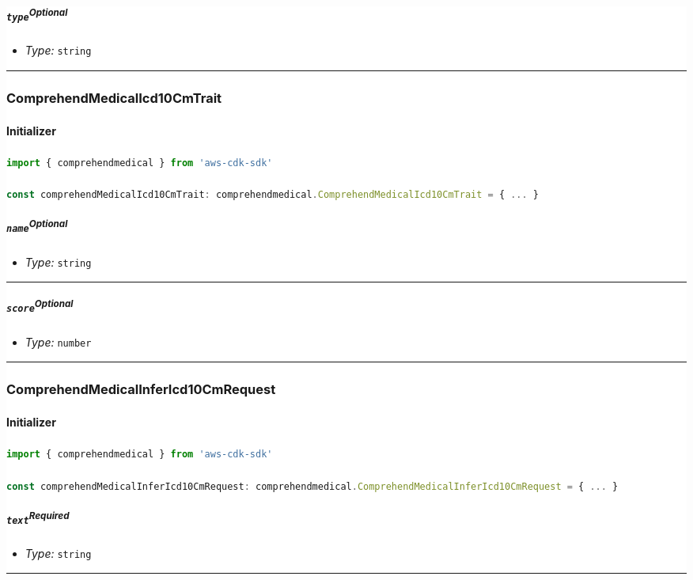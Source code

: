 
##### `type`<sup>Optional</sup> <a name="aws-cdk-sdk.comprehendmedical.ComprehendMedicalIcd10CmEntity.property.type"></a>

- *Type:* `string`

---

### ComprehendMedicalIcd10CmTrait <a name="aws-cdk-sdk.comprehendmedical.ComprehendMedicalIcd10CmTrait"></a>

#### Initializer <a name="[object Object].Initializer"></a>

```typescript
import { comprehendmedical } from 'aws-cdk-sdk'

const comprehendMedicalIcd10CmTrait: comprehendmedical.ComprehendMedicalIcd10CmTrait = { ... }
```

##### `name`<sup>Optional</sup> <a name="aws-cdk-sdk.comprehendmedical.ComprehendMedicalIcd10CmTrait.property.name"></a>

- *Type:* `string`

---

##### `score`<sup>Optional</sup> <a name="aws-cdk-sdk.comprehendmedical.ComprehendMedicalIcd10CmTrait.property.score"></a>

- *Type:* `number`

---

### ComprehendMedicalInferIcd10CmRequest <a name="aws-cdk-sdk.comprehendmedical.ComprehendMedicalInferIcd10CmRequest"></a>

#### Initializer <a name="[object Object].Initializer"></a>

```typescript
import { comprehendmedical } from 'aws-cdk-sdk'

const comprehendMedicalInferIcd10CmRequest: comprehendmedical.ComprehendMedicalInferIcd10CmRequest = { ... }
```

##### `text`<sup>Required</sup> <a name="aws-cdk-sdk.comprehendmedical.ComprehendMedicalInferIcd10CmRequest.property.text"></a>

- *Type:* `string`

---
